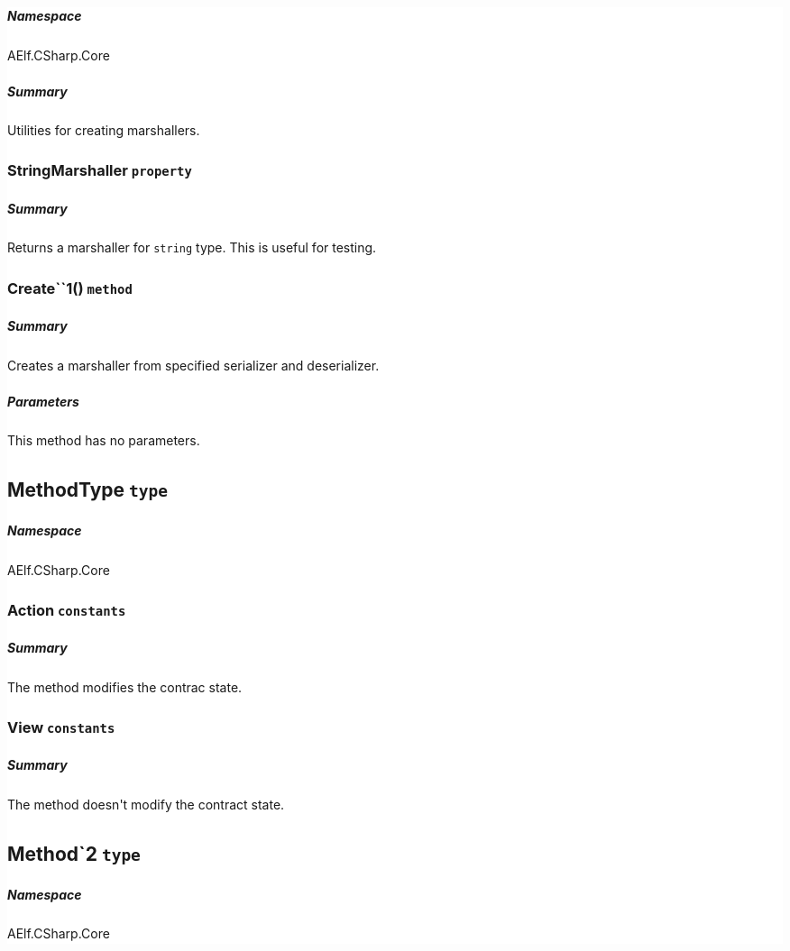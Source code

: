 ##### Namespace

AElf.CSharp.Core

##### Summary

Utilities for creating marshallers.

<a name='P-AElf-CSharp-Core-Marshallers-StringMarshaller'></a>
### StringMarshaller `property`

##### Summary

Returns a marshaller for `string` type. This is useful for testing.

<a name='M-AElf-CSharp-Core-Marshallers-Create``1-System-Func{``0,System-Byte[]},System-Func{System-Byte[],``0}-'></a>
### Create\`\`1() `method`

##### Summary

Creates a marshaller from specified serializer and deserializer.

##### Parameters

This method has no parameters.

<a name='T-AElf-CSharp-Core-MethodType'></a>
## MethodType `type`

##### Namespace

AElf.CSharp.Core

<a name='F-AElf-CSharp-Core-MethodType-Action'></a>
### Action `constants`

##### Summary

The method modifies the contrac state.

<a name='F-AElf-CSharp-Core-MethodType-View'></a>
### View `constants`

##### Summary

The method doesn't modify the contract state.

<a name='T-AElf-CSharp-Core-Method`2'></a>
## Method\`2 `type`

##### Namespace

AElf.CSharp.Core

